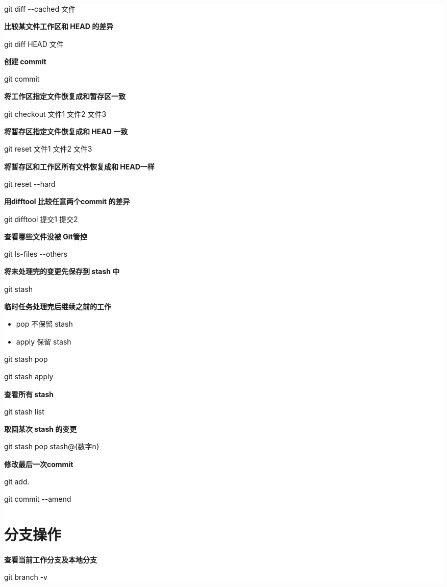 git diff --cached 文件 

**比较某文件工作区和 HEAD 的差异**

git diff HEAD 文件

**创建 commit**

git commit

**将工作区指定文件恢复成和暂存区一致**

git checkout 文件1 文件2 文件3

**将暂存区指定文件恢复成和 HEAD 一致**

git reset 文件1 文件2 文件3 

**将暂存区和工作区所有文件恢复成和 HEAD一样** 

git reset --hard

**用difftool 比较任意两个commit 的差异**

git difftool 提交1 提交2 

**查看哪些文件没被 Git管控** 

git ls-files --others 

**将未处理完的变更先保存到 stash 中** 

git stash 

**临时任务处理完后继续之前的工作**

-   pop 不保留 stash 

-   apply 保留 stash

git stash pop 

git stash apply 

**查看所有 stash** 

git stash list 

**取回某次 stash 的变更** 

git stash pop stash@{数字n}

**修改最后一次commit**

git add.

git commit --amend

# 分支操作

**查看当前工作分支及本地分支**

git branch -v 
